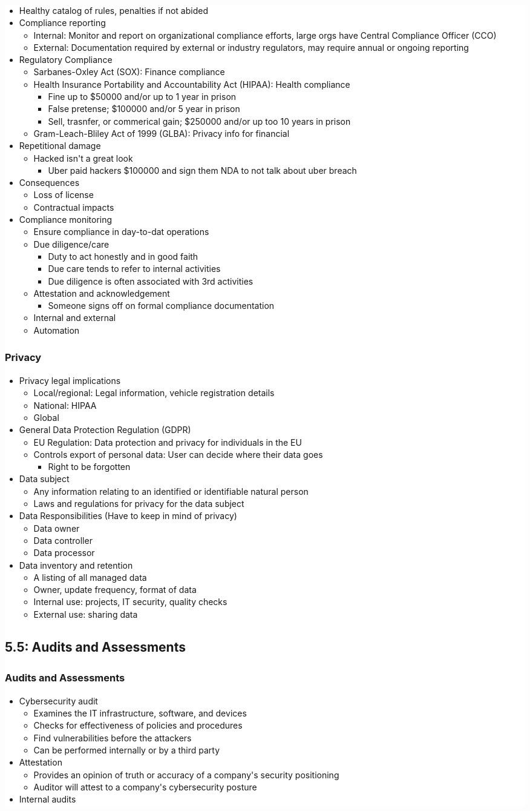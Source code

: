 - Healthy catalog of rules, penalties if not abided
- Compliance reporting
	- Internal: Monitor and report on organizational compliance efforts, large orgs have Central Compliance Officer (CCO)
	- External: Documentation required by external or industry regulators, may require annual or ongoing reporting
- Regulatory Compliance
	- Sarbanes-Oxley Act (SOX): Finance compliance
	- Health Insurance Portability and Accountability Act (HIPAA): Health compliance
		- Fine up to $50000 and/or up to 1 year in prison
		- False pretense; $100000 and/or 5 year in prison
		- Sell, trasnfer, or commerical gain; $250000 and/or up too 10 years in prison
	- Gram-Leach-Bliley Act of 1999 (GLBA): Privacy info for financial
- Repetitional damage
	- Hacked isn't a great look
		- Uber paid hackers $100000 and sign them NDA to not talk about uber breach
- Consequences
	- Loss of license
	- Contractual impacts
- Compliance monitoring
	- Ensure compliance in day-to-dat operations
	- Due diligence/care
		- Duty to act honestly and in good faith
		- Due care tends to refer to internal activities
		- Due diligence is often associated with 3rd activities
	- Attestation and acknowledgement
		- Someone signs off on formal compliance documentation
	- Internal and external
	- Automation
### Privacy 
- Privacy legal implications
	- Local/regional: Legal information, vehicle registration details
	- National: HIPAA
	- Global
- General Data Protection Regulation (GDPR)
	- EU Regulation: Data protection and privacy for individuals in the EU
	- Controls export of personal data: User can decide where their data goes
		- Right to be forgotten
- Data subject
	- Any information relating to an identified or identifiable natural person
	- Laws and regulations for privacy for the data subject
- Data Responsibilities (Have to keep in mind of privacy)
	- Data owner
	- Data controller
	- Data processor
- Data inventory and retention
	- A listing of all managed data
	- Owner, update frequency, format of data
	- Internal use: projects, IT security, quality checks
	- External use: sharing data
## 5.5: Audits and Assessments
### Audits and Assessments
- Cybersecurity audit
	- Examines the IT infrastructure, software, and devices
	- Checks for effectiveness of policies and procedures
	- Find vulnerabilities before the attackers
	- Can be performed internally or by a third party
- Attestation
	- Provides an opinion of truth or accuracy of a company's security positioning
	- Auditor will attest to a company's cybersecurity posture
- Internal audits